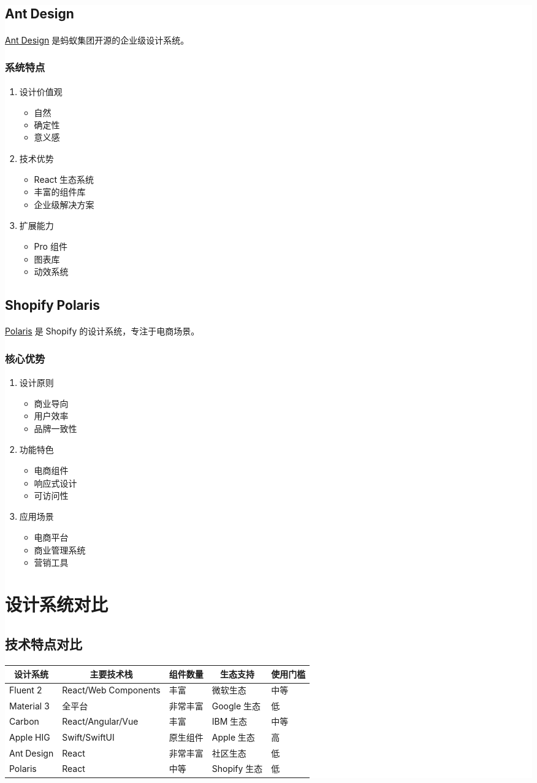 ## Ant Design

[Ant Design](https://ant.design/) 是蚂蚁集团开源的企业级设计系统。

### 系统特点

1. 设计价值观

   - 自然
   - 确定性
   - 意义感

2. 技术优势

   - React 生态系统
   - 丰富的组件库
   - 企业级解决方案

3. 扩展能力
   - Pro 组件
   - 图表库
   - 动效系统

## Shopify Polaris

[Polaris](https://polaris.shopify.com/) 是 Shopify 的设计系统，专注于电商场景。

### 核心优势

1. 设计原则

   - 商业导向
   - 用户效率
   - 品牌一致性

2. 功能特色

   - 电商组件
   - 响应式设计
   - 可访问性

3. 应用场景
   - 电商平台
   - 商业管理系统
   - 营销工具

# 设计系统对比

## 技术特点对比

| 设计系统   | 主要技术栈           | 组件数量 | 生态支持     | 使用门槛 |
| ---------- | -------------------- | -------- | ------------ | -------- |
| Fluent 2   | React/Web Components | 丰富     | 微软生态     | 中等     |
| Material 3 | 全平台               | 非常丰富 | Google 生态  | 低       |
| Carbon     | React/Angular/Vue    | 丰富     | IBM 生态     | 中等     |
| Apple HIG  | Swift/SwiftUI        | 原生组件 | Apple 生态   | 高       |
| Ant Design | React                | 非常丰富 | 社区生态     | 低       |
| Polaris    | React                | 中等     | Shopify 生态 | 低       |
